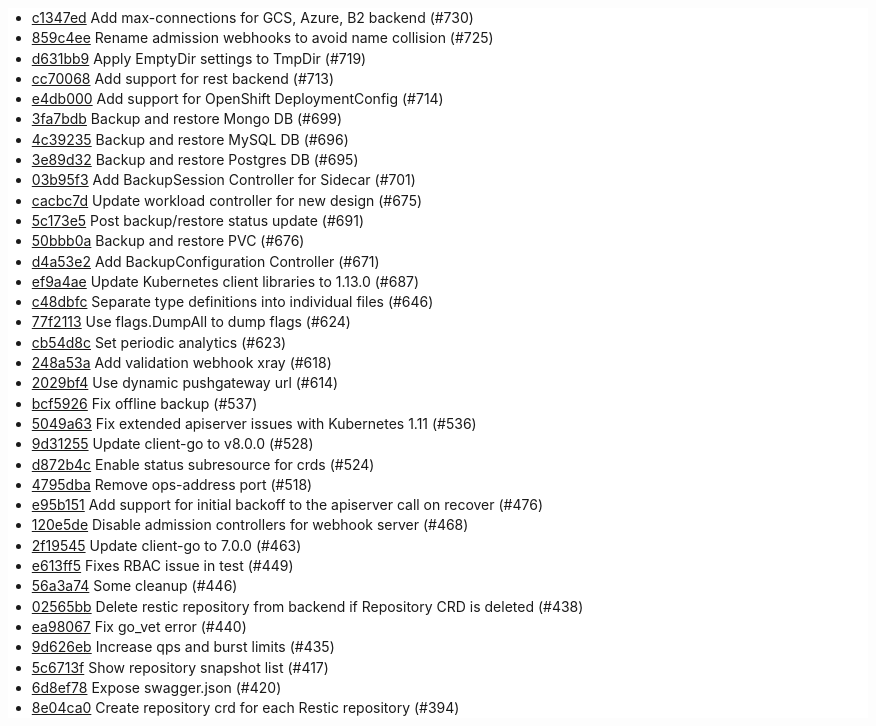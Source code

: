 - [c1347ed](https://github.com/stashed/percona-xtradb/commit/c1347ed) Add max-connections for GCS, Azure, B2 backend (#730)
- [859c4ee](https://github.com/stashed/percona-xtradb/commit/859c4ee) Rename admission webhooks to avoid name collision (#725)
- [d631bb9](https://github.com/stashed/percona-xtradb/commit/d631bb9) Apply EmptyDir settings to TmpDir (#719)
- [cc70068](https://github.com/stashed/percona-xtradb/commit/cc70068) Add support for rest backend (#713)
- [e4db000](https://github.com/stashed/percona-xtradb/commit/e4db000) Add support for OpenShift DeploymentConfig (#714)
- [3fa7bdb](https://github.com/stashed/percona-xtradb/commit/3fa7bdb) Backup and restore Mongo DB (#699)
- [4c39235](https://github.com/stashed/percona-xtradb/commit/4c39235) Backup and restore MySQL DB (#696)
- [3e89d32](https://github.com/stashed/percona-xtradb/commit/3e89d32) Backup and restore Postgres DB (#695)
- [03b95f3](https://github.com/stashed/percona-xtradb/commit/03b95f3) Add BackupSession Controller for Sidecar (#701)
- [cacbc7d](https://github.com/stashed/percona-xtradb/commit/cacbc7d) Update workload controller for new design (#675)
- [5c173e5](https://github.com/stashed/percona-xtradb/commit/5c173e5)  Post backup/restore status update (#691)
- [50bbb0a](https://github.com/stashed/percona-xtradb/commit/50bbb0a) Backup and restore PVC (#676)
- [d4a53e2](https://github.com/stashed/percona-xtradb/commit/d4a53e2) Add BackupConfiguration Controller (#671)
- [ef9a4ae](https://github.com/stashed/percona-xtradb/commit/ef9a4ae) Update Kubernetes client libraries to 1.13.0 (#687)
- [c48dbfc](https://github.com/stashed/percona-xtradb/commit/c48dbfc) Separate type definitions into individual files (#646)
- [77f2113](https://github.com/stashed/percona-xtradb/commit/77f2113) Use flags.DumpAll to dump flags (#624)
- [cb54d8c](https://github.com/stashed/percona-xtradb/commit/cb54d8c) Set periodic analytics (#623)
- [248a53a](https://github.com/stashed/percona-xtradb/commit/248a53a) Add validation webhook xray (#618)
- [2029bf4](https://github.com/stashed/percona-xtradb/commit/2029bf4) Use dynamic pushgateway url (#614)
- [bcf5926](https://github.com/stashed/percona-xtradb/commit/bcf5926) Fix offline backup (#537)
- [5049a63](https://github.com/stashed/percona-xtradb/commit/5049a63) Fix extended apiserver issues with Kubernetes 1.11 (#536)
- [9d31255](https://github.com/stashed/percona-xtradb/commit/9d31255) Update client-go to v8.0.0 (#528)
- [d872b4c](https://github.com/stashed/percona-xtradb/commit/d872b4c) Enable status subresource for crds (#524)
- [4795dba](https://github.com/stashed/percona-xtradb/commit/4795dba) Remove ops-address port (#518)
- [e95b151](https://github.com/stashed/percona-xtradb/commit/e95b151) Add support for initial backoff to the apiserver call on recover (#476)
- [120e5de](https://github.com/stashed/percona-xtradb/commit/120e5de) Disable admission controllers for webhook server (#468)
- [2f19545](https://github.com/stashed/percona-xtradb/commit/2f19545) Update client-go to 7.0.0 (#463)
- [e613ff5](https://github.com/stashed/percona-xtradb/commit/e613ff5) Fixes RBAC issue in test (#449)
- [56a3a74](https://github.com/stashed/percona-xtradb/commit/56a3a74) Some cleanup (#446)
- [02565bb](https://github.com/stashed/percona-xtradb/commit/02565bb) Delete restic repository from backend if Repository CRD is deleted (#438)
- [ea98067](https://github.com/stashed/percona-xtradb/commit/ea98067) Fix go_vet error (#440)
- [9d626eb](https://github.com/stashed/percona-xtradb/commit/9d626eb) Increase qps and burst limits (#435)
- [5c6713f](https://github.com/stashed/percona-xtradb/commit/5c6713f) Show repository snapshot list (#417)
- [6d8ef78](https://github.com/stashed/percona-xtradb/commit/6d8ef78) Expose swagger.json (#420)
- [8e04ca0](https://github.com/stashed/percona-xtradb/commit/8e04ca0) Create repository crd for each Restic repository (#394)